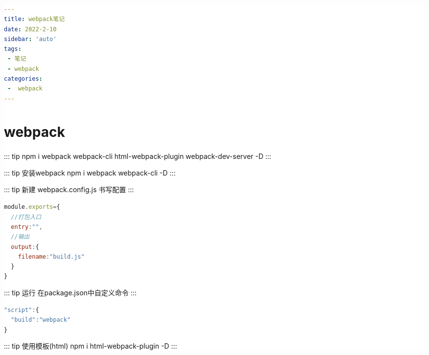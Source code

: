 ```yaml
---
title: webpack笔记
date: 2022-2-10
sidebar: 'auto'
tags:
 - 笔记
 - webpack
categories:
 -  webpack
---
```



# webpack
::: tip
npm i webpack webpack-cli html-webpack-plugin webpack-dev-server -D
:::

::: tip
安装webpack
npm i webpack webpack-cli -D
:::

::: tip
新建 webpack.config.js 书写配置
:::

```js
module.exports={
  //打包入口
  entry:"",
  //输出
  output:{
    filename:"build.js"
  }
}
```

::: tip
运行 在package.json中自定义命令
:::

```js
"script":{
  "build":"webpack"
}
```

::: tip
使用模板(html)
npm i html-webpack-plugin -D
:::
